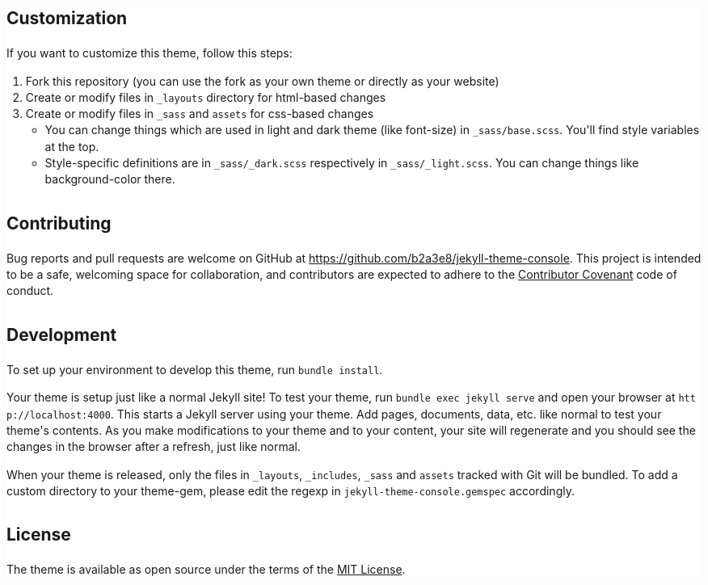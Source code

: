## Customization

If you want to customize this theme, follow this steps:
1. Fork this repository (you can use the fork as your own theme or directly as your website)
2. Create or modify files in `_layouts` directory for html-based changes
3. Create or modify files in `_sass` and `assets` for css-based changes
   - You can change things which are used in light and dark theme (like font-size) in `_sass/base.scss`. You'll find style variables at the top.
   - Style-specific definitions are in `_sass/_dark.scss` respectively in `_sass/_light.scss`. You can change things like background-color there.

## Contributing

Bug reports and pull requests are welcome on GitHub at https://github.com/b2a3e8/jekyll-theme-console. This project is intended to be a safe, welcoming space for collaboration, and contributors are expected to adhere to the [Contributor Covenant](http://contributor-covenant.org) code of conduct.

## Development

To set up your environment to develop this theme, run `bundle install`.

Your theme is setup just like a normal Jekyll site! To test your theme, run `bundle exec jekyll serve` and open your browser at `http://localhost:4000`. This starts a Jekyll server using your theme. Add pages, documents, data, etc. like normal to test your theme's contents. As you make modifications to your theme and to your content, your site will regenerate and you should see the changes in the browser after a refresh, just like normal.

When your theme is released, only the files in `_layouts`, `_includes`, `_sass` and `assets` tracked with Git will be bundled.
To add a custom directory to your theme-gem, please edit the regexp in `jekyll-theme-console.gemspec` accordingly.

## License

The theme is available as open source under the terms of the [MIT License](https://opensource.org/licenses/MIT).
